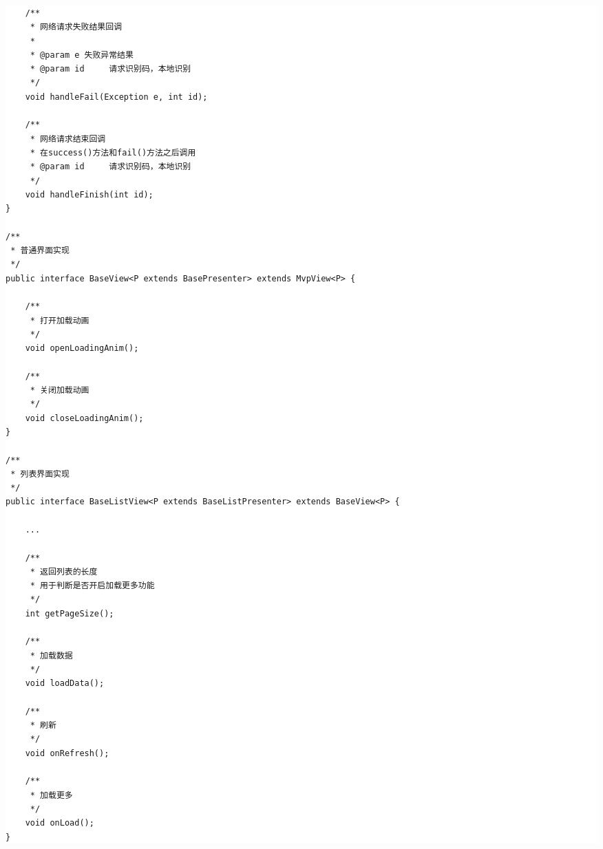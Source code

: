         /**
         * 网络请求失败结果回调
         *
         * @param e 失败异常结果
         * @param id     请求识别码，本地识别
         */
        void handleFail(Exception e, int id);

        /**
         * 网络请求结束回调
         * 在success()方法和fail()方法之后调用
         * @param id     请求识别码，本地识别
         */
        void handleFinish(int id);
    }

    /**
     * 普通界面实现
     */
    public interface BaseView<P extends BasePresenter> extends MvpView<P> {

        /**
         * 打开加载动画
         */
        void openLoadingAnim();

        /**
         * 关闭加载动画
         */
        void closeLoadingAnim();
    }

    /**
     * 列表界面实现
     */
    public interface BaseListView<P extends BaseListPresenter> extends BaseView<P> {

        ...

        /**
         * 返回列表的长度
         * 用于判断是否开启加载更多功能
         */
        int getPageSize();

        /**
         * 加载数据
         */
        void loadData();

        /**
         * 刷新
         */
        void onRefresh();

        /**
         * 加载更多
         */
        void onLoad();
    }
